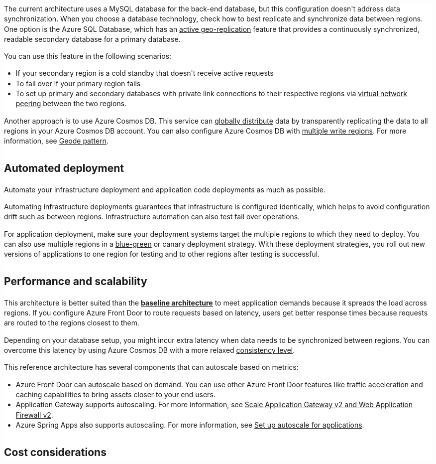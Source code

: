 The current architecture uses a MySQL database for the back-end database, but this configuration doesn't address data synchronization. When you choose a database technology, check how to best replicate and synchronize data between regions. One option is the Azure SQL Database, which has an [active geo-replication](/azure/azure-sql/database/active-geo-replication-overview) feature that provides a continuously synchronized, readable secondary database for a primary database. 

You can use this feature in the following scenarios:

- If your secondary region is a cold standby that doesn't receive active requests
- To fail over if your primary region fails
- To set up primary and secondary databases with private link connections to their respective regions via [virtual network peering](/azure/virtual-network/virtual-network-peering-overview) between the two regions. 

Another approach is to use Azure Cosmos DB. This service can [globally distribute](/azure/cosmos-db/distribute-data-globally) data by transparently replicating the data to all regions in your Azure Cosmos DB account. You can also configure Azure Cosmos DB with [multiple write regions](/azure/cosmos-db/high-availability#multiple-write-regions). For more information, see [Geode pattern](../../../patterns/geodes.yml).

## Automated deployment

Automate your infrastructure deployment and application code deployments as much as possible.

Automating infrastructure deployments guarantees that infrastructure is configured identically, which helps to avoid configuration drift such as between regions. Infrastructure automation can also test fail over operations.

For application deployment, make sure your deployment systems target the multiple regions to which they need to deploy. You can also use multiple regions in a [blue-green](../guides/blue-green-spring.yml) or canary deployment strategy. With these deployment strategies, you roll out new versions of applications to one region for testing and to other regions after testing is successful.

## Performance and scalability

This architecture is better suited than the [**baseline architecture**](./spring-apps-multi-zone.yml) to meet application demands because it spreads the load across regions. If you configure Azure Front Door to route requests based on latency, users get better response times because requests are routed to the regions closest to them.

Depending on your database setup, you might incur extra latency when data needs to be synchronized between regions. You can overcome this latency by using Azure Cosmos DB with a more relaxed [consistency level](/azure/cosmos-db/consistency-levels).

This reference architecture has several components that can autoscale based on metrics:

- Azure Front Door can autoscale based on demand. You can use other Azure Front Door features like traffic acceleration and caching capabilities to bring assets closer to your end users.
- Application Gateway supports autoscaling. For more information, see [Scale Application Gateway v2 and Web Application Firewall v2](/azure/application-gateway/application-gateway-autoscaling-zone-redundant).
- Azure Spring Apps also supports autoscaling. For more information, see [Set up autoscale for applications](/azure/spring-apps/how-to-setup-autoscale).

## Cost considerations
